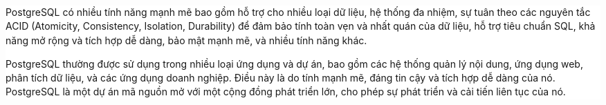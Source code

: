 PostgreSQL có nhiều tính năng mạnh mẽ bao gồm hỗ trợ cho nhiều loại dữ liệu, hệ thống đa nhiệm, sự tuân theo các nguyên tắc ACID (Atomicity, Consistency, Isolation, Durability) để đảm bảo tính toàn vẹn và nhất quán của dữ liệu, hỗ trợ tiêu chuẩn SQL, khả năng mở rộng và tích hợp dễ dàng, bảo mật mạnh mẽ, và nhiều tính năng khác.

PostgreSQL thường được sử dụng trong nhiều loại ứng dụng và dự án, bao gồm các hệ thống quản lý nội dung, ứng dụng web, phân tích dữ liệu, và các ứng dụng doanh nghiệp. Điều này là do tính mạnh mẽ, đáng tin cậy và tích hợp dễ dàng của nó. PostgreSQL là một dự án mã nguồn mở với một cộng đồng phát triển lớn, cho phép sự phát triển và cải tiến liên tục của nó.